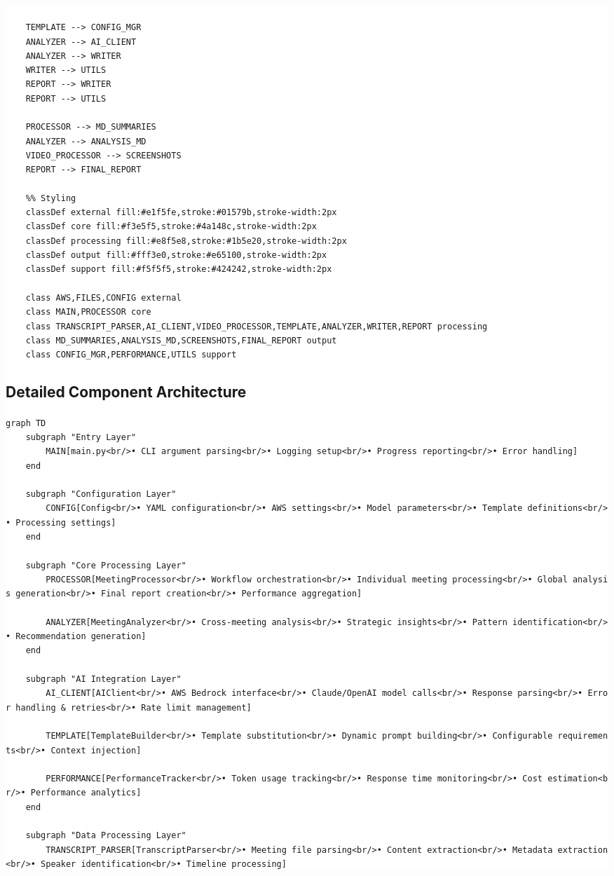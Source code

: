 ```mermaid
    
    TEMPLATE --> CONFIG_MGR
    ANALYZER --> AI_CLIENT
    ANALYZER --> WRITER
    WRITER --> UTILS
    REPORT --> WRITER
    REPORT --> UTILS
    
    PROCESSOR --> MD_SUMMARIES
    ANALYZER --> ANALYSIS_MD
    VIDEO_PROCESSOR --> SCREENSHOTS
    REPORT --> FINAL_REPORT
    
    %% Styling
    classDef external fill:#e1f5fe,stroke:#01579b,stroke-width:2px
    classDef core fill:#f3e5f5,stroke:#4a148c,stroke-width:2px
    classDef processing fill:#e8f5e8,stroke:#1b5e20,stroke-width:2px
    classDef output fill:#fff3e0,stroke:#e65100,stroke-width:2px
    classDef support fill:#f5f5f5,stroke:#424242,stroke-width:2px
    
    class AWS,FILES,CONFIG external
    class MAIN,PROCESSOR core
    class TRANSCRIPT_PARSER,AI_CLIENT,VIDEO_PROCESSOR,TEMPLATE,ANALYZER,WRITER,REPORT processing
    class MD_SUMMARIES,ANALYSIS_MD,SCREENSHOTS,FINAL_REPORT output
    class CONFIG_MGR,PERFORMANCE,UTILS support
```

## Detailed Component Architecture

```mermaid
graph TD
    subgraph "Entry Layer"
        MAIN[main.py<br/>• CLI argument parsing<br/>• Logging setup<br/>• Progress reporting<br/>• Error handling]
    end
    
    subgraph "Configuration Layer"
        CONFIG[Config<br/>• YAML configuration<br/>• AWS settings<br/>• Model parameters<br/>• Template definitions<br/>• Processing settings]
    end
    
    subgraph "Core Processing Layer"
        PROCESSOR[MeetingProcessor<br/>• Workflow orchestration<br/>• Individual meeting processing<br/>• Global analysis generation<br/>• Final report creation<br/>• Performance aggregation]
        
        ANALYZER[MeetingAnalyzer<br/>• Cross-meeting analysis<br/>• Strategic insights<br/>• Pattern identification<br/>• Recommendation generation]
    end
    
    subgraph "AI Integration Layer"
        AI_CLIENT[AIClient<br/>• AWS Bedrock interface<br/>• Claude/OpenAI model calls<br/>• Response parsing<br/>• Error handling & retries<br/>• Rate limit management]
        
        TEMPLATE[TemplateBuilder<br/>• Template substitution<br/>• Dynamic prompt building<br/>• Configurable requirements<br/>• Context injection]
        
        PERFORMANCE[PerformanceTracker<br/>• Token usage tracking<br/>• Response time monitoring<br/>• Cost estimation<br/>• Performance analytics]
    end
    
    subgraph "Data Processing Layer"
        TRANSCRIPT_PARSER[TranscriptParser<br/>• Meeting file parsing<br/>• Content extraction<br/>• Metadata extraction<br/>• Speaker identification<br/>• Timeline processing]
```